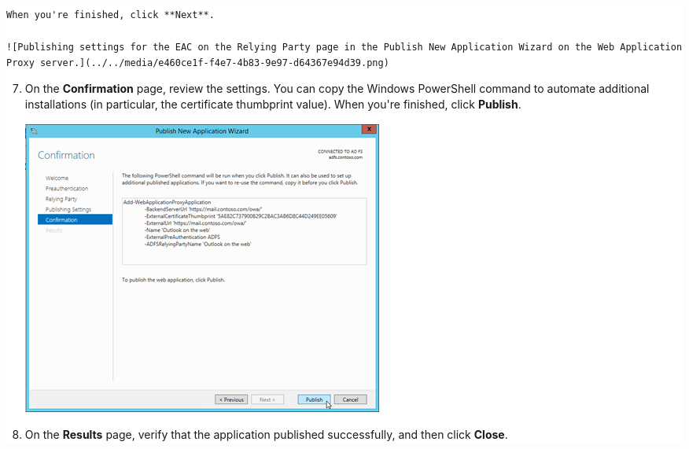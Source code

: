     When you're finished, click **Next**.

    ![Publishing settings for the EAC on the Relying Party page in the Publish New Application Wizard on the Web Application Proxy server.](../../media/e460ce1f-f4e7-4b83-9e97-d64367e94d39.png)
  
7. On the **Confirmation** page, review the settings. You can copy the Windows PowerShell command to automate additional installations (in particular, the certificate thumbprint value). When you're finished, click **Publish**.

    ![The Confirmation page in the Publish New Application Wizard on the Web Application Proxy server.](../../media/be87caa2-9079-46aa-acde-6eb2c703fa9a.png)
  
8. On the **Results** page, verify that the application published successfully, and then click **Close**.
